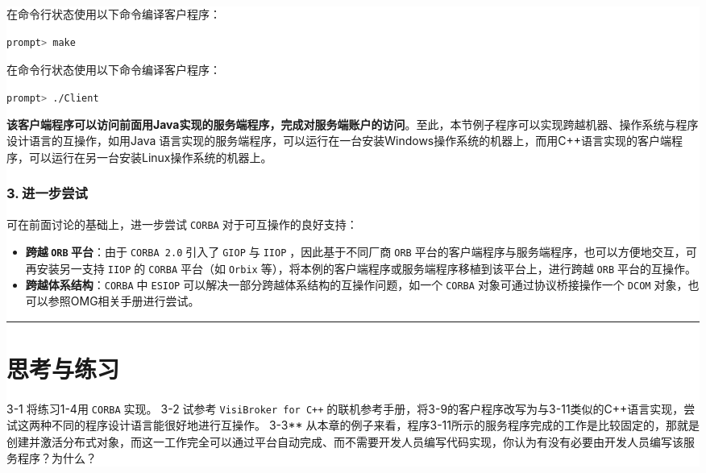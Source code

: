 在命令行状态使用以下命令编译客户程序：
```bash
prompt> make
```
在命令行状态使用以下命令编译客户程序：
```bash
prompt> ./Client
```
**该客户端程序可以访问前面用Java实现的服务端程序，完成对服务端账户的访问**。至此，本节例子程序可以实现跨越机器、操作系统与程序设计语言的互操作，如用Java 语言实现的服务端程序，可以运行在一台安装Windows操作系统的机器上，而用C++语言实现的客户端程序，可以运行在另一台安装Linux操作系统的机器上。
### 3. 进一步尝试
可在前面讨论的基础上，进一步尝试 `CORBA` 对于可互操作的良好支持：
- **跨越 `ORB` 平台**：由于 `CORBA 2.0` 引入了 `GIOP` 与 `IIOP` ，因此基于不同厂商 `ORB` 平台的客户端程序与服务端程序，也可以方便地交互，可再安装另一支持 `IIOP` 的 `CORBA` 平台（如 `Orbix` 等），将本例的客户端程序或服务端程序移植到该平台上，进行跨越 `ORB` 平台的互操作。
- **跨越体系结构**：`CORBA` 中 `ESIOP` 可以解决一部分跨越体系结构的互操作问题，如一个 `CORBA` 对象可通过协议桥接操作一个 `DCOM` 对象，也可以参照OMG相关手册进行尝试。

---
# 思考与练习
3-1 将练习1-4用 `CORBA` 实现。
3-2 试参考 `VisiBroker for C++` 的联机参考手册，将3-9的客户程序改写为与3-11类似的C++语言实现，尝试这两种不同的程序设计语言能很好地进行互操作。
3-3** 从本章的例子来看，程序3-11所示的服务程序完成的工作是比较固定的，那就是创建并激活分布式对象，而这一工作完全可以通过平台自动完成、而不需要开发人员编写代码实现，你认为有没有必要由开发人员编写该服务程序？为什么？
